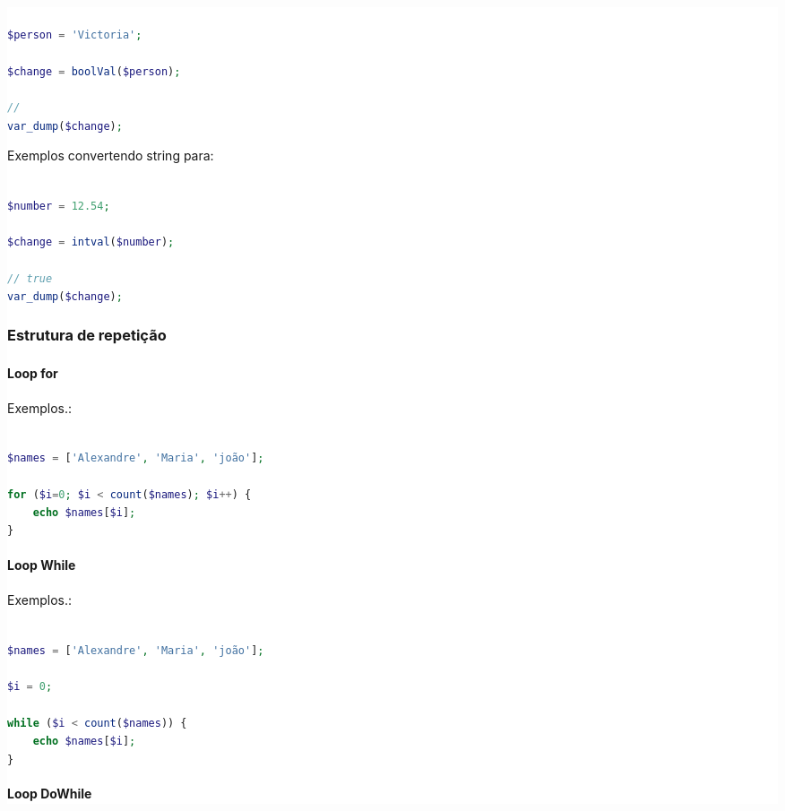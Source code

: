```php

$person = 'Victoria';

$change = boolVal($person);

//
var_dump($change);
```


Exemplos convertendo string para:

```php

$number = 12.54;

$change = intval($number);

// true
var_dump($change);
```

### Estrutura de repetição


#### Loop for

Exemplos.:

```php

$names = ['Alexandre', 'Maria', 'joão'];

for ($i=0; $i < count($names); $i++) { 
	echo $names[$i];
}

```

#### Loop While

Exemplos.:

```php

$names = ['Alexandre', 'Maria', 'joão'];

$i = 0;

while ($i < count($names)) {
	echo $names[$i];
}

```

#### Loop DoWhile
